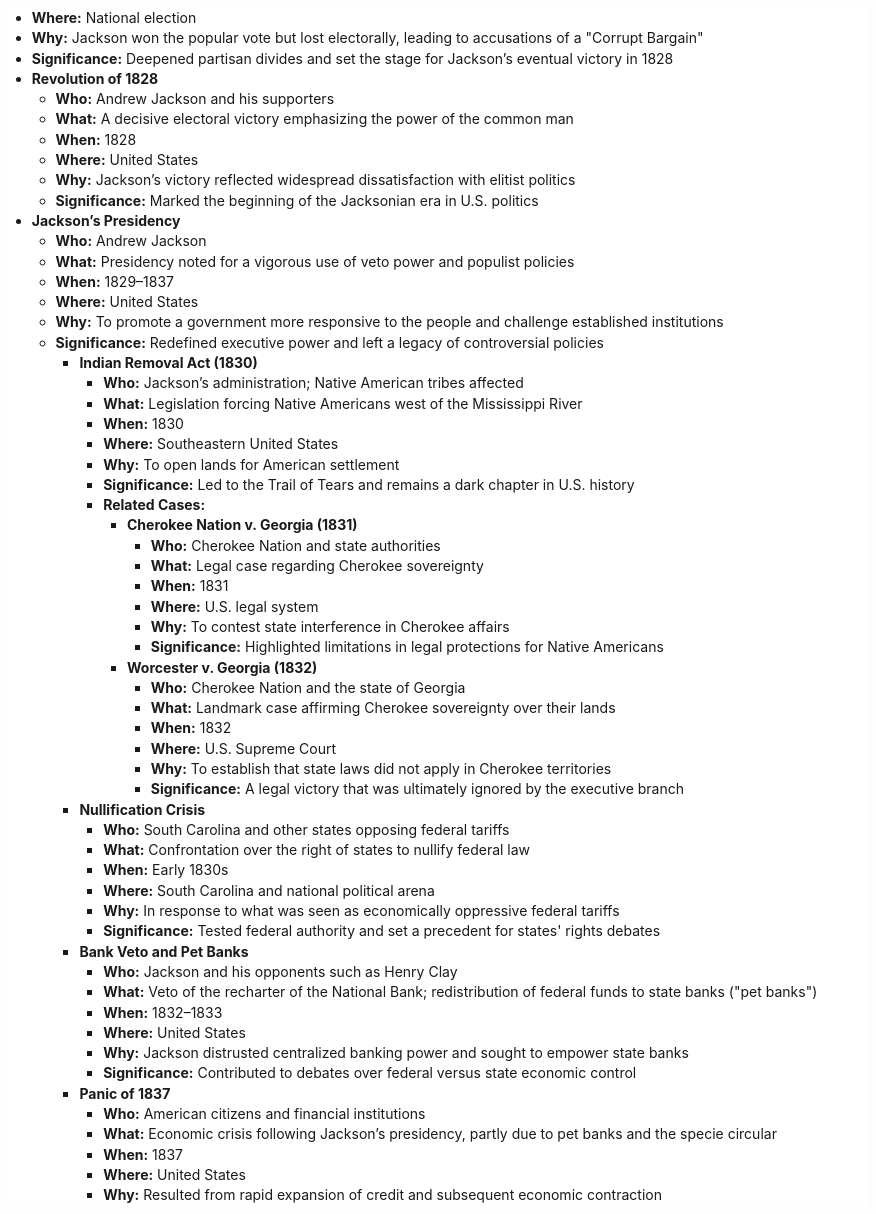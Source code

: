   - **Where:** National election
  - **Why:** Jackson won the popular vote but lost electorally, leading to accusations of a "Corrupt Bargain"
  - **Significance:** Deepened partisan divides and set the stage for Jackson’s eventual victory in 1828
- **Revolution of 1828**
  - **Who:** Andrew Jackson and his supporters
  - **What:** A decisive electoral victory emphasizing the power of the common man
  - **When:** 1828
  - **Where:** United States
  - **Why:** Jackson’s victory reflected widespread dissatisfaction with elitist politics
  - **Significance:** Marked the beginning of the Jacksonian era in U.S. politics
- **Jackson’s Presidency**
  - **Who:** Andrew Jackson
  - **What:** Presidency noted for a vigorous use of veto power and populist policies
  - **When:** 1829–1837
  - **Where:** United States
  - **Why:** To promote a government more responsive to the people and challenge established institutions
  - **Significance:** Redefined executive power and left a legacy of controversial policies
    - **Indian Removal Act (1830)**
      - **Who:** Jackson’s administration; Native American tribes affected
      - **What:** Legislation forcing Native Americans west of the Mississippi River
      - **When:** 1830
      - **Where:** Southeastern United States
      - **Why:** To open lands for American settlement
      - **Significance:** Led to the Trail of Tears and remains a dark chapter in U.S. history
      - **Related Cases:**
        - **Cherokee Nation v. Georgia (1831)**
          - **Who:** Cherokee Nation and state authorities
          - **What:** Legal case regarding Cherokee sovereignty
          - **When:** 1831
          - **Where:** U.S. legal system
          - **Why:** To contest state interference in Cherokee affairs
          - **Significance:** Highlighted limitations in legal protections for Native Americans
        - **Worcester v. Georgia (1832)**
          - **Who:** Cherokee Nation and the state of Georgia
          - **What:** Landmark case affirming Cherokee sovereignty over their lands
          - **When:** 1832
          - **Where:** U.S. Supreme Court
          - **Why:** To establish that state laws did not apply in Cherokee territories
          - **Significance:** A legal victory that was ultimately ignored by the executive branch
    - **Nullification Crisis**
      - **Who:** South Carolina and other states opposing federal tariffs
      - **What:** Confrontation over the right of states to nullify federal law
      - **When:** Early 1830s
      - **Where:** South Carolina and national political arena
      - **Why:** In response to what was seen as economically oppressive federal tariffs
      - **Significance:** Tested federal authority and set a precedent for states' rights debates
    - **Bank Veto and Pet Banks**
      - **Who:** Jackson and his opponents such as Henry Clay
      - **What:** Veto of the recharter of the National Bank; redistribution of federal funds to state banks ("pet banks")
      - **When:** 1832–1833
      - **Where:** United States
      - **Why:** Jackson distrusted centralized banking power and sought to empower state banks
      - **Significance:** Contributed to debates over federal versus state economic control
    - **Panic of 1837**
      - **Who:** American citizens and financial institutions
      - **What:** Economic crisis following Jackson’s presidency, partly due to pet banks and the specie circular
      - **When:** 1837
      - **Where:** United States
      - **Why:** Resulted from rapid expansion of credit and subsequent economic contraction